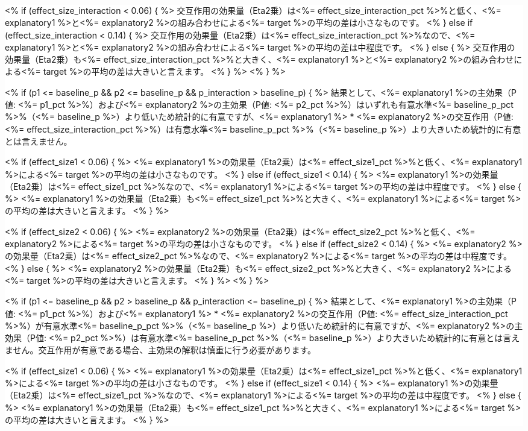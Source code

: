  <% if (effect_size_interaction < 0.06) { %>
交互作用の効果量（Eta2乗）は<%= effect_size_interaction_pct %>%と低く、<%= explanatory1 %>と<%= explanatory2 %>の組み合わせによる<%= target %>の平均の差は小さなものです。
 <% } else if (effect_size_interaction < 0.14) { %>
交互作用の効果量（Eta2乗）は<%= effect_size_interaction_pct %>%なので、<%= explanatory1 %>と<%= explanatory2 %>の組み合わせによる<%= target %>の平均の差は中程度です。
 <% } else { %>
交互作用の効果量（Eta2乗）も<%= effect_size_interaction_pct %>%と大きく、<%= explanatory1 %>と<%= explanatory2 %>の組み合わせによる<%= target %>の平均の差は大きいと言えます。
 <% } %>
<% } %>

<% if (p1 <= baseline_p && p2 <= baseline_p && p_interaction > baseline_p) { %>
結果として、<%= explanatory1 %>の主効果（P値: <%= p1_pct %>%）および<%= explanatory2 %>の主効果（P値: <%= p2_pct %>%）はいずれも有意水準<%= baseline_p_pct %>%（<%= baseline_p %>）より低いため統計的に有意ですが、<%= explanatory1 %> * <%= explanatory2 %>の交互作用（P値: <%= effect_size_interaction_pct %>%）は有意水準<%= baseline_p_pct %>%（<%= baseline_p %>）より大きいため統計的に有意とは言えません。

 <% if (effect_size1 < 0.06) { %>
<%= explanatory1 %>の効果量（Eta2乗）は<%= effect_size1_pct %>%と低く、<%= explanatory1 %>による<%= target %>の平均の差は小さなものです。
 <% } else if (effect_size1 < 0.14) { %>
<%= explanatory1 %>の効果量（Eta2乗）は<%= effect_size1_pct %>%なので、<%= explanatory1 %>による<%= target %>の平均の差は中程度です。
 <% } else { %>
<%= explanatory1 %>の効果量（Eta2乗）も<%= effect_size1_pct %>%と大きく、<%= explanatory1 %>による<%= target %>の平均の差は大きいと言えます。
 <% } %>

 <% if (effect_size2 < 0.06) { %>
<%= explanatory2 %>の効果量（Eta2乗）は<%= effect_size2_pct %>%と低く、<%= explanatory2 %>による<%= target %>の平均の差は小さなものです。
 <% } else if (effect_size2 < 0.14) { %>
<%= explanatory2 %>の効果量（Eta2乗）は<%= effect_size2_pct %>%なので、<%= explanatory2 %>による<%= target %>の平均の差は中程度です。
 <% } else { %>
<%= explanatory2 %>の効果量（Eta2乗）も<%= effect_size2_pct %>%と大きく、<%= explanatory2 %>による<%= target %>の平均の差は大きいと言えます。
 <% } %>
<% } %>

<% if (p1 <= baseline_p && p2 > baseline_p && p_interaction <= baseline_p) { %>
結果として、<%= explanatory1 %>の主効果（P値: <%= p1_pct %>%）および<%= explanatory1 %> * <%= explanatory2 %>の交互作用（P値: <%= effect_size_interaction_pct %>%）が有意水準<%= baseline_p_pct %>%（<%= baseline_p %>）より低いため統計的に有意ですが、<%= explanatory2 %>の主効果（P値: <%= p2_pct %>%）は有意水準<%= baseline_p_pct %>%（<%= baseline_p %>）より大きいため統計的に有意とは言えません。交互作用が有意である場合、主効果の解釈は慎重に行う必要があります。

 <% if (effect_size1 < 0.06) { %>
<%= explanatory1 %>の効果量（Eta2乗）は<%= effect_size1_pct %>%と低く、<%= explanatory1 %>による<%= target %>の平均の差は小さなものです。
 <% } else if (effect_size1 < 0.14) { %>
<%= explanatory1 %>の効果量（Eta2乗）は<%= effect_size1_pct %>%なので、<%= explanatory1 %>による<%= target %>の平均の差は中程度です。
 <% } else { %>
<%= explanatory1 %>の効果量（Eta2乗）も<%= effect_size1_pct %>%と大きく、<%= explanatory1 %>による<%= target %>の平均の差は大きいと言えます。
 <% } %>
